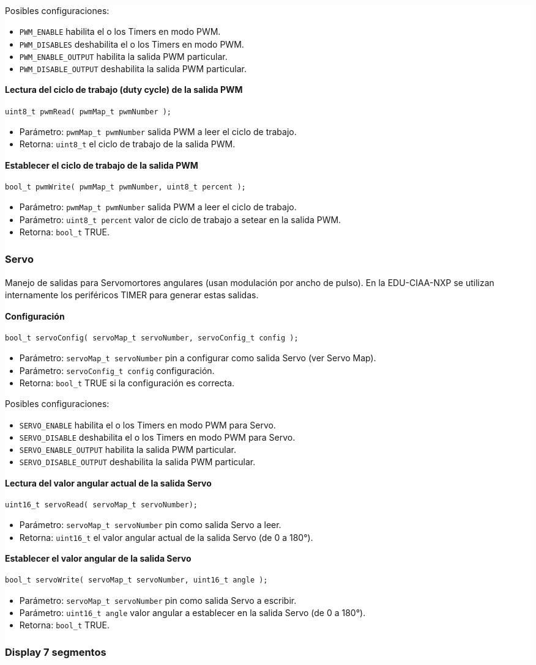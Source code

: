 Posibles configuraciones:

- ``PWM_ENABLE`` habilita el o los Timers en modo PWM.
- ``PWM_DISABLES`` deshabilita el o los Timers en modo PWM.
- ``PWM_ENABLE_OUTPUT`` habilita la salida PWM particular.
- ``PWM_DISABLE_OUTPUT`` deshabilita la salida PWM particular.

**Lectura del ciclo de trabajo (duty cycle) de la salida PWM**

``uint8_t pwmRead( pwmMap_t pwmNumber );``

- Parámetro: ``pwmMap_t pwmNumber`` salida PWM a leer el ciclo de trabajo.
- Retorna: ``uint8_t`` el ciclo de trabajo de la salida PWM.

 **Establecer el ciclo de trabajo de la salida PWM**

``bool_t pwmWrite( pwmMap_t pwmNumber, uint8_t percent );``

- Parámetro: ``pwmMap_t pwmNumber`` salida PWM a leer el ciclo de trabajo.
- Parámetro: ``uint8_t percent`` valor de ciclo de trabajo a setear en la salida PWM.
- Retorna: ``bool_t`` TRUE.


### Servo

Manejo de salidas para Servomortores angulares (usan modulación por ancho de pulso). En la EDU-CIAA-NXP se utilizan internamente los periféricos TIMER para
generar estas salidas.

**Configuración**

``bool_t servoConfig( servoMap_t servoNumber, servoConfig_t config );``

- Parámetro: ``servoMap_t servoNumber`` pin a configurar como salida Servo (ver Servo Map).
- Parámetro: ``servoConfig_t config`` configuración.
- Retorna: ``bool_t`` TRUE si la configuración es correcta.

Posibles configuraciones:

- ``SERVO_ENABLE`` habilita el o los Timers en modo PWM para Servo.
- ``SERVO_DISABLE`` deshabilita el o los Timers en modo PWM para Servo.
- ``SERVO_ENABLE_OUTPUT`` habilita la salida PWM particular.
- ``SERVO_DISABLE_OUTPUT`` deshabilita la salida PWM particular.

**Lectura del valor angular actual de la salida Servo**

``uint16_t servoRead( servoMap_t servoNumber);``

- Parámetro: ``servoMap_t servoNumber`` pin como salida Servo a leer.
- Retorna: ``uint16_t`` el valor angular actual de la salida Servo (de 0 a 180°).

**Establecer el valor angular de la salida Servo**

``bool_t servoWrite( servoMap_t servoNumber, uint16_t angle );``

- Parámetro: ``servoMap_t servoNumber`` pin como salida Servo a escribir.
- Parámetro: ``uint16_t angle`` valor angular a establecer en la salida Servo (de 0 a 180°).
- Retorna: ``bool_t`` TRUE.


### Display 7 segmentos
